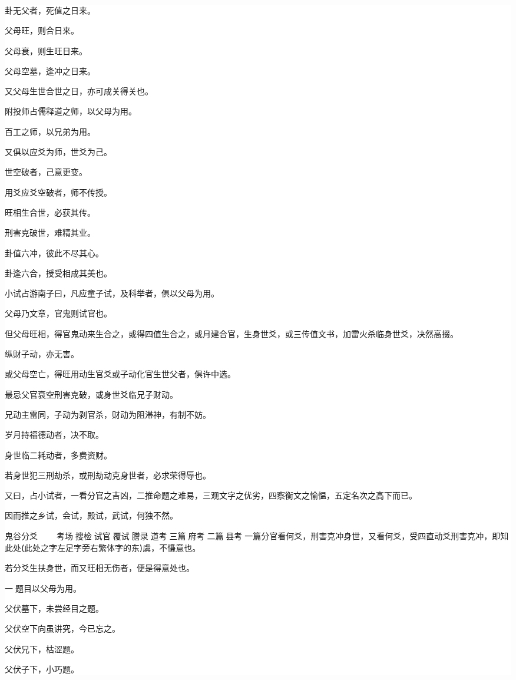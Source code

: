 卦无父者，死值之日来。

父母旺，则合日来。

父母衰，则生旺日来。

父母空墓，逢冲之日来。

又父母生世合世之日，亦可成关得关也。

附投师占儒释道之师，以父母为用。

百工之师，以兄弟为用。

又俱以应爻为师，世爻为己。

世空破者，己意更变。

用爻应爻空破者，师不传授。

旺相生合世，必获其传。

刑害克破世，难精其业。

卦值六冲，彼此不尽其心。

卦逢六合，授受相成其美也。

小试占游南子曰，凡应童子试，及科举者，俱以父母为用。

父母乃文章，官鬼则试官也。

但父母旺相，得官鬼动来生合之，或得四值生合之，或月建合官，生身世爻，或三传值文书，加雷火杀临身世爻，决然高掇。

纵财子动，亦无害。

或父母空亡，得旺用动生官爻或子动化官生世父者，俱许中选。

最忌父官衰空刑害克破，或身世爻临兄子财动。

兄动主雷同，子动为剥官杀，财动为阻滞神，有制不妨。

岁月持福德动者，决不取。

身世临二耗动者，多费资财。

若身世犯三刑劫杀，或刑劫动克身世者，必求荣得辱也。

又曰，占小试者，一看分官之吉凶，二推命题之难易，三观文字之优劣，四察衡文之愉愠，五定名次之高下而已。

因而推之乡试，会试，殿试，武试，何独不然。

鬼谷分爻　 　考场 搜检 试官 覆试 謄录 道考 三篇 府考 二篇 县考 一篇分官看何爻，刑害克冲身世，又看何爻，受四直动爻刑害克冲，即知此处(此处之字左足字旁右繁体字的东)虞，不慊意也。

若分爻生扶身世，而又旺相无伤者，便是得意处也。

一 题目以父母为用。

父伏墓下，未尝经目之题。

父伏空下向虽讲究，今已忘之。

父伏兄下，枯涩题。

父伏子下，小巧题。
